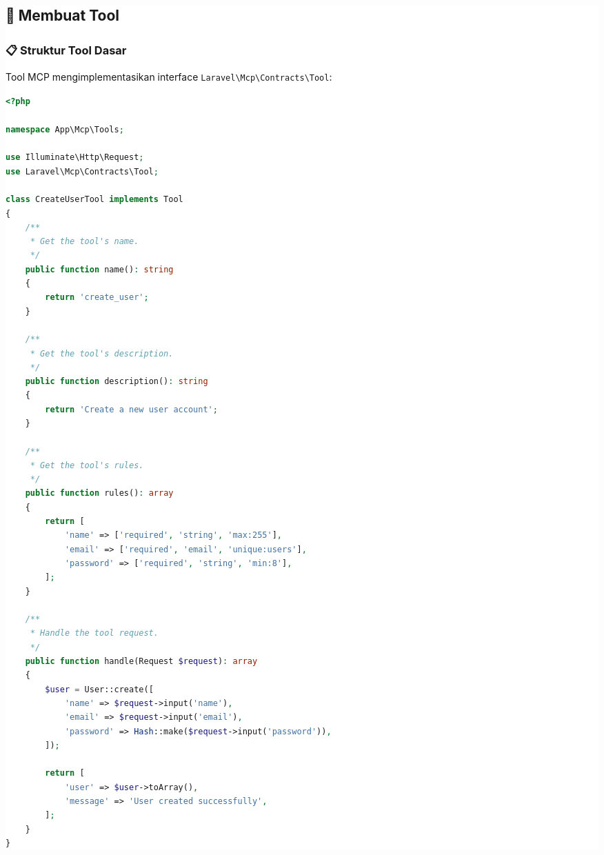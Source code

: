 ## 🔧 Membuat Tool

### 📋 Struktur Tool Dasar
Tool MCP mengimplementasikan interface `Laravel\Mcp\Contracts\Tool`:

```php
<?php

namespace App\Mcp\Tools;

use Illuminate\Http\Request;
use Laravel\Mcp\Contracts\Tool;

class CreateUserTool implements Tool
{
    /**
     * Get the tool's name.
     */
    public function name(): string
    {
        return 'create_user';
    }

    /**
     * Get the tool's description.
     */
    public function description(): string
    {
        return 'Create a new user account';
    }

    /**
     * Get the tool's rules.
     */
    public function rules(): array
    {
        return [
            'name' => ['required', 'string', 'max:255'],
            'email' => ['required', 'email', 'unique:users'],
            'password' => ['required', 'string', 'min:8'],
        ];
    }

    /**
     * Handle the tool request.
     */
    public function handle(Request $request): array
    {
        $user = User::create([
            'name' => $request->input('name'),
            'email' => $request->input('email'),
            'password' => Hash::make($request->input('password')),
        ]);

        return [
            'user' => $user->toArray(),
            'message' => 'User created successfully',
        ];
    }
}
```
